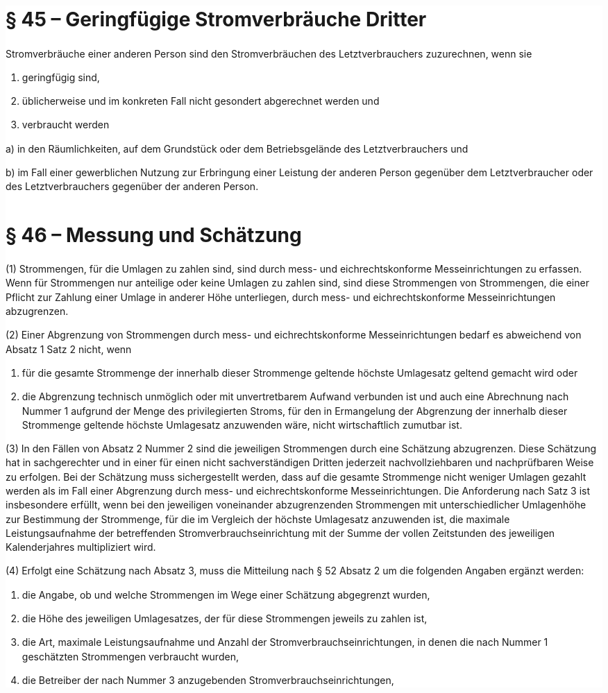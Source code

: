 # § 45 – Geringfügige Stromverbräuche Dritter

Stromverbräuche einer anderen Person sind den Stromverbräuchen des Letztverbrauchers zuzurechnen, wenn sie

1. geringfügig sind,

2. üblicherweise und im konkreten Fall nicht gesondert abgerechnet werden und

3. verbraucht werden

a) in den Räumlichkeiten, auf dem Grundstück oder dem Betriebsgelände des Letztverbrauchers und

b) im Fall einer gewerblichen Nutzung zur Erbringung einer Leistung der anderen Person gegenüber dem Letztverbraucher oder des Letztverbrauchers gegenüber der anderen Person.

# § 46 – Messung und Schätzung

(1) Strommengen, für die Umlagen zu zahlen sind, sind durch mess- und eichrechtskonforme Messeinrichtungen zu erfassen. Wenn für Strommengen nur anteilige oder keine Umlagen zu zahlen sind, sind diese Strommengen von Strommengen, die einer Pflicht zur Zahlung einer Umlage in anderer Höhe unterliegen, durch mess- und eichrechtskonforme Messeinrichtungen abzugrenzen.

(2) Einer Abgrenzung von Strommengen durch mess- und eichrechtskonforme Messeinrichtungen bedarf es abweichend von Absatz 1 Satz 2 nicht, wenn

1. für die gesamte Strommenge der innerhalb dieser Strommenge geltende höchste Umlagesatz geltend gemacht wird oder

2. die Abgrenzung technisch unmöglich oder mit unvertretbarem Aufwand verbunden ist und auch eine Abrechnung nach Nummer 1 aufgrund der Menge des privilegierten Stroms, für den in Ermangelung der Abgrenzung der innerhalb dieser Strommenge geltende höchste Umlagesatz anzuwenden wäre, nicht wirtschaftlich zumutbar ist.

(3) In den Fällen von Absatz 2 Nummer 2 sind die jeweiligen Strommengen durch eine Schätzung abzugrenzen. Diese Schätzung hat in sachgerechter und in einer für einen nicht sachverständigen Dritten jederzeit nachvollziehbaren und nachprüfbaren Weise zu erfolgen. Bei der Schätzung muss sichergestellt werden, dass auf die gesamte Strommenge nicht weniger Umlagen gezahlt werden als im Fall einer Abgrenzung durch mess- und eichrechtskonforme Messeinrichtungen. Die Anforderung nach Satz 3 ist insbesondere erfüllt, wenn bei den jeweiligen voneinander abzugrenzenden Strommengen mit unterschiedlicher Umlagenhöhe zur Bestimmung der Strommenge, für die im Vergleich der höchste Umlagesatz anzuwenden ist, die maximale Leistungsaufnahme der betreffenden Stromverbrauchseinrichtung mit der Summe der vollen Zeitstunden des jeweiligen Kalenderjahres multipliziert wird.

(4) Erfolgt eine Schätzung nach Absatz 3, muss die Mitteilung nach § 52 Absatz 2 um die folgenden Angaben ergänzt werden:

1. die Angabe, ob und welche Strommengen im Wege einer Schätzung abgegrenzt wurden,

2. die Höhe des jeweiligen Umlagesatzes, der für diese Strommengen jeweils zu zahlen ist,

3. die Art, maximale Leistungsaufnahme und Anzahl der Stromverbrauchseinrichtungen, in denen die nach Nummer 1 geschätzten Strommengen verbraucht wurden,

4. die Betreiber der nach Nummer 3 anzugebenden Stromverbrauchseinrichtungen,
